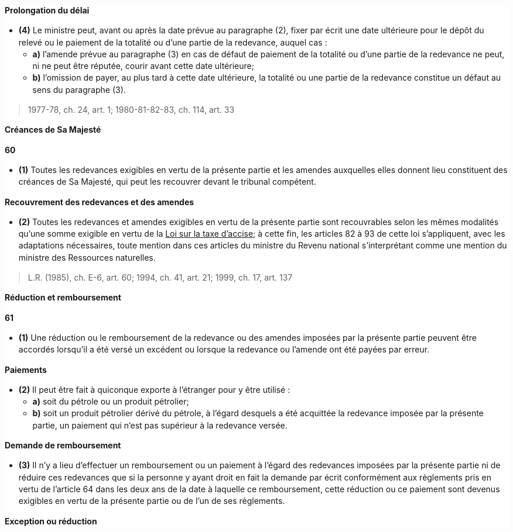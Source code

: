 **Prolongation du délai**

- **(4)** Le ministre peut, avant ou après la date prévue au paragraphe (2), fixer par écrit une date ultérieure pour le dépôt du relevé ou le paiement de la totalité ou d’une partie de la redevance, auquel cas :
	- **a)** l’amende prévue au paragraphe (3) en cas de défaut de paiement de la totalité ou d’une partie de la redevance ne peut, ni ne peut être réputée, courir avant cette date ultérieure;
	- **b)** l’omission de payer, au plus tard à cette date ultérieure, la totalité ou une partie de la redevance constitue un défaut au sens du paragraphe (3).
> 1977-78, ch. 24, art. 1; 1980-81-82-83, ch. 114, art. 33





**Créances de Sa Majesté**

**60** 

- **(1)** Toutes les redevances exigibles en vertu de la présente partie et les amendes auxquelles elles donnent lieu constituent des créances de Sa Majesté, qui peut les recouvrer devant le tribunal compétent.

**Recouvrement des redevances et des amendes**

- **(2)** Toutes les redevances et amendes exigibles en vertu de la présente partie sont recouvrables selon les mêmes modalités qu’une somme exigible en vertu de la [Loi sur la taxe d’accise](/fr/Lois/Lois%20révisées%20du%20Canada/E/E-15.md); à cette fin, les articles 82 à 93 de cette loi s’appliquent, avec les adaptations nécessaires, toute mention dans ces articles du ministre du Revenu national s’interprétant comme une mention du ministre des Ressources naturelles.
> L.R. (1985), ch. E-6, art. 60; 1994, ch. 41, art. 21; 1999, ch. 17, art. 137





**Réduction et remboursement**

**61** 

- **(1)** Une réduction ou le remboursement de la redevance ou des amendes imposées par la présente partie peuvent être accordés lorsqu’il a été versé un excédent ou lorsque la redevance ou l’amende ont été payées par erreur.

**Paiements**

- **(2)** Il peut être fait à quiconque exporte à l’étranger pour y être utilisé :
	- **a)** soit du pétrole ou un produit pétrolier;
	- **b)** soit un produit pétrolier dérivé du pétrole,
à l’égard desquels a été acquittée la redevance imposée par la présente partie, un paiement qui n’est pas supérieur à la redevance versée.

**Demande de remboursement**

- **(3)** Il n’y a lieu d’effectuer un remboursement ou un paiement à l’égard des redevances imposées par la présente partie ni de réduire ces redevances que si la personne y ayant droit en fait la demande par écrit conformément aux règlements pris en vertu de l’article 64 dans les deux ans de la date à laquelle ce remboursement, cette réduction ou ce paiement sont devenus exigibles en vertu de la présente partie ou de l’un de ses règlements.

**Exception ou réduction**
